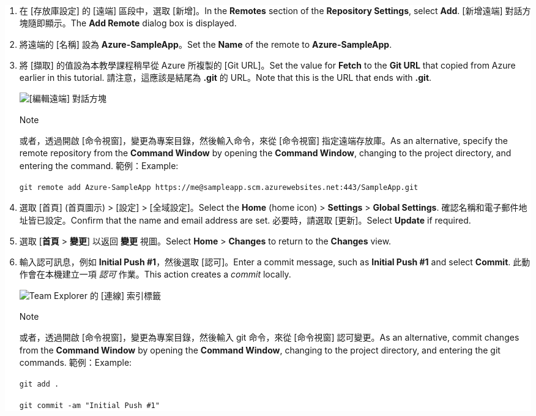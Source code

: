 1. <span data-ttu-id="57fbf-179">在 [存放庫設定] 的 [遠端] 區段中，選取 [新增]。</span><span class="sxs-lookup"><span data-stu-id="57fbf-179">In the **Remotes** section of the **Repository Settings**, select **Add**.</span></span> <span data-ttu-id="57fbf-180">[新增遠端] 對話方塊隨即顯示。</span><span class="sxs-lookup"><span data-stu-id="57fbf-180">The **Add Remote** dialog box is displayed.</span></span>

1. <span data-ttu-id="57fbf-181">將遠端的 [名稱] 設為 **Azure-SampleApp**。</span><span class="sxs-lookup"><span data-stu-id="57fbf-181">Set the **Name** of the remote to **Azure-SampleApp**.</span></span>

1. <span data-ttu-id="57fbf-182">將 [擷取] 的值設為本教學課程稍早從 Azure 所複製的 [Git URL]。</span><span class="sxs-lookup"><span data-stu-id="57fbf-182">Set the value for **Fetch** to the **Git URL** that copied from Azure earlier in this tutorial.</span></span> <span data-ttu-id="57fbf-183">請注意，這應該是結尾為 **.git** 的 URL。</span><span class="sxs-lookup"><span data-stu-id="57fbf-183">Note that this is the URL that ends with **.git**.</span></span>

   ![[編輯遠端] 對話方塊](azure-continuous-deployment/_static/11-add-remote.png)

   > [!NOTE]
   > <span data-ttu-id="57fbf-185">或者，透過開啟 [命令視窗]，變更為專案目錄，然後輸入命令，來從 [命令視窗] 指定遠端存放庫。</span><span class="sxs-lookup"><span data-stu-id="57fbf-185">As an alternative, specify the remote repository from the **Command Window** by opening the **Command Window**, changing to the project directory, and entering the command.</span></span> <span data-ttu-id="57fbf-186">範例：</span><span class="sxs-lookup"><span data-stu-id="57fbf-186">Example:</span></span>
   >
   > `git remote add Azure-SampleApp https://me@sampleapp.scm.azurewebsites.net:443/SampleApp.git`

1. <span data-ttu-id="57fbf-187">選取 [首頁] (首頁圖示) > [設定] > [全域設定]。</span><span class="sxs-lookup"><span data-stu-id="57fbf-187">Select the **Home** (home icon) > **Settings** > **Global Settings**.</span></span> <span data-ttu-id="57fbf-188">確認名稱和電子郵件地址皆已設定。</span><span class="sxs-lookup"><span data-stu-id="57fbf-188">Confirm that the name and email address are set.</span></span> <span data-ttu-id="57fbf-189">必要時，請選取 [更新]。</span><span class="sxs-lookup"><span data-stu-id="57fbf-189">Select **Update** if required.</span></span>

1. <span data-ttu-id="57fbf-190">選取 [**首頁**  >  **變更**] 以返回 **變更** 視圖。</span><span class="sxs-lookup"><span data-stu-id="57fbf-190">Select **Home** > **Changes** to return to the **Changes** view.</span></span>

1. <span data-ttu-id="57fbf-191">輸入認可訊息，例如 **Initial Push #1**，然後選取 [認可]。</span><span class="sxs-lookup"><span data-stu-id="57fbf-191">Enter a commit message, such as **Initial Push #1** and select **Commit**.</span></span> <span data-ttu-id="57fbf-192">此動作會在本機建立一項 *認可* 作業。</span><span class="sxs-lookup"><span data-stu-id="57fbf-192">This action creates a *commit* locally.</span></span>

   ![Team Explorer 的 [連線] 索引標籤](azure-continuous-deployment/_static/12-initial-commit.png)

   > [!NOTE]
   > <span data-ttu-id="57fbf-194">或者，透過開啟 [命令視窗]，變更為專案目錄，然後輸入 git 命令，來從 [命令視窗] 認可變更。</span><span class="sxs-lookup"><span data-stu-id="57fbf-194">As an alternative, commit changes from the **Command Window** by opening the **Command Window**, changing to the project directory, and entering the git commands.</span></span> <span data-ttu-id="57fbf-195">範例：</span><span class="sxs-lookup"><span data-stu-id="57fbf-195">Example:</span></span>
   >
   > `git add .`
   >
   > `git commit -am "Initial Push #1"`
